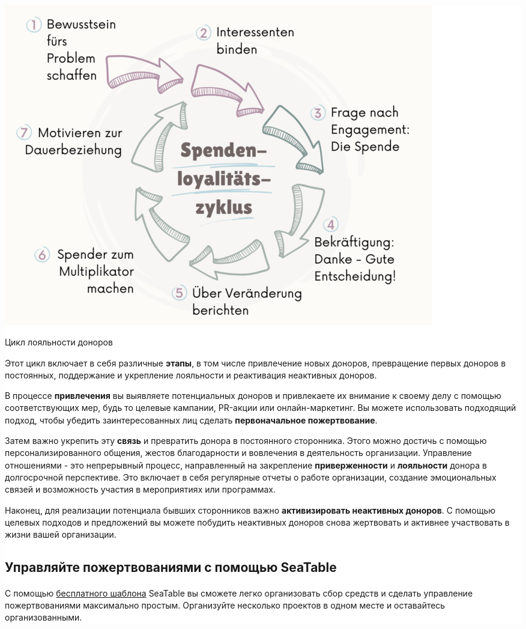 ![Цикл лояльности доноров в фандрайзинге](images/Spendenloyalitaetszyklus-711x533.png)

Цикл лояльности доноров

Этот цикл включает в себя различные **этапы**, в том числе привлечение новых доноров, превращение первых доноров в постоянных, поддержание и укрепление лояльности и реактивация неактивных доноров.

В процессе **привлечения** вы выявляете потенциальных доноров и привлекаете их внимание к своему делу с помощью соответствующих мер, будь то целевые кампании, PR-акции или онлайн-маркетинг. Вы можете использовать подходящий подход, чтобы убедить заинтересованных лиц сделать **первоначальное пожертвование**.

Затем важно укрепить эту **связь** и превратить донора в постоянного сторонника. Этого можно достичь с помощью персонализированного общения, жестов благодарности и вовлечения в деятельность организации. Управление отношениями - это непрерывный процесс, направленный на закрепление **приверженности** и **лояльности** донора в долгосрочной перспективе. Это включает в себя регулярные отчеты о работе организации, создание эмоциональных связей и возможность участия в мероприятиях или программах.

Наконец, для реализации потенциала бывших сторонников важно **активизировать неактивных доноров**. С помощью целевых подходов и предложений вы можете побудить неактивных доноров снова жертвовать и активнее участвовать в жизни вашей организации.

## Управляйте пожертвованиями с помощью SeaTable

С помощью [бесплатного шаблона](https://seatable.io/ru/vorlage/nzqrkmzcsle8vkesd-lmpw/) SeaTable вы сможете легко организовать сбор средств и сделать управление пожертвованиями максимально простым. Организуйте несколько проектов в одном месте и оставайтесь организованными.
